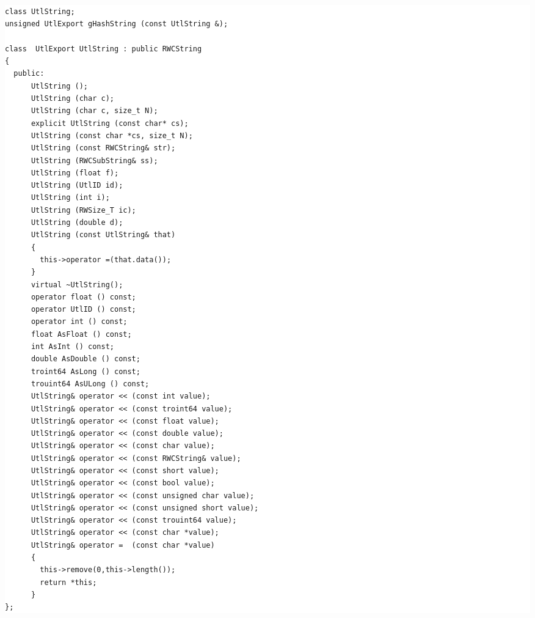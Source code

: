 ```
class UtlString;
unsigned UtlExport gHashString (const UtlString &);

class  UtlExport UtlString : public RWCString  
{
  public:
      UtlString ();
      UtlString (char c);
      UtlString (char c, size_t N);
      explicit UtlString (const char* cs);
      UtlString (const char *cs, size_t N);
      UtlString (const RWCString& str);
      UtlString (RWCSubString& ss);
      UtlString (float f);
      UtlString (UtlID id);
      UtlString (int i);
      UtlString (RWSize_T ic);
      UtlString (double d);
      UtlString (const UtlString& that)
      {
        this->operator =(that.data());
      }
      virtual ~UtlString();
      operator float () const;
      operator UtlID () const;
      operator int () const;
      float AsFloat () const;
      int AsInt () const;
      double AsDouble () const;
      troint64 AsLong () const;
      trouint64 AsULong () const;
      UtlString& operator << (const int value);
      UtlString& operator << (const troint64 value);
      UtlString& operator << (const float value);
      UtlString& operator << (const double value);
      UtlString& operator << (const char value);
      UtlString& operator << (const RWCString& value);
      UtlString& operator << (const short value);
      UtlString& operator << (const bool value);
      UtlString& operator << (const unsigned char value);
      UtlString& operator << (const unsigned short value);
      UtlString& operator << (const trouint64 value);
      UtlString& operator << (const char *value);
      UtlString& operator =  (const char *value)
      {
        this->remove(0,this->length());
        return *this;
      }
}; 
```
